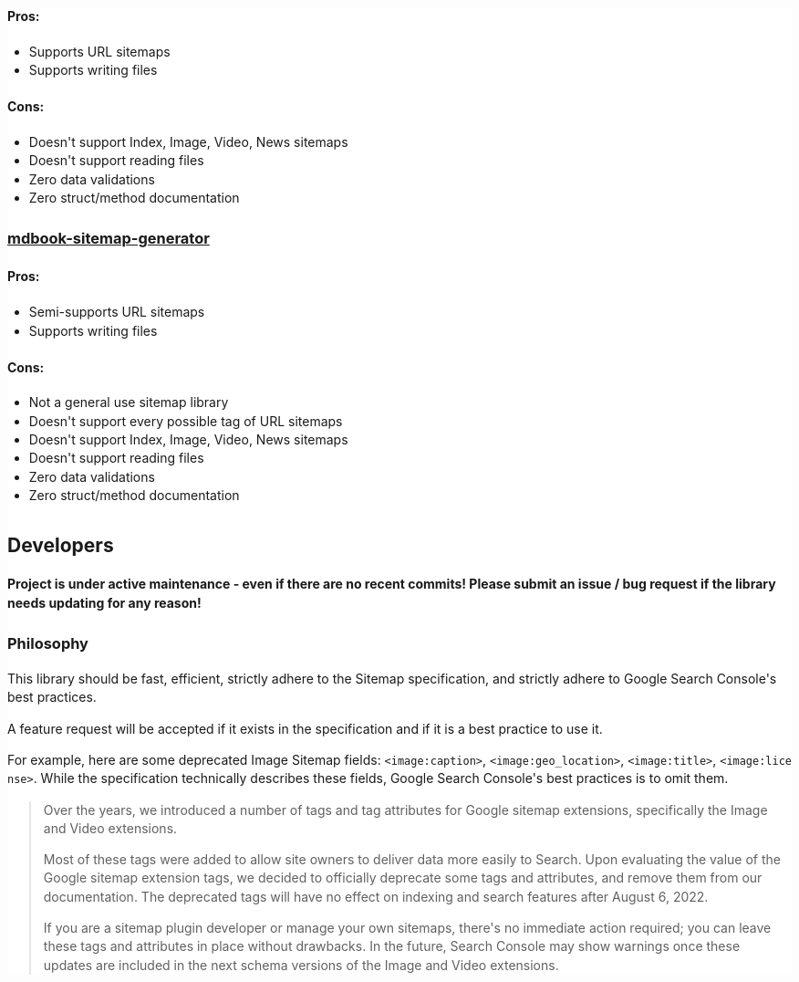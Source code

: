 #### Pros:

- Supports URL sitemaps
- Supports writing files

#### Cons:

- Doesn't support Index, Image, Video, News sitemaps
- Doesn't support reading files
- Zero data validations
- Zero struct/method documentation

### [mdbook-sitemap-generator](https://github.com/rxdn/mdbook-sitemap-generator)

#### Pros:

- Semi-supports URL sitemaps
- Supports writing files

#### Cons:

- Not a general use sitemap library
- Doesn't support every possible tag of URL sitemaps
- Doesn't support Index, Image, Video, News sitemaps
- Doesn't support reading files
- Zero data validations
- Zero struct/method documentation

## Developers

**Project is under active maintenance - even if there are no recent commits!
Please submit an issue / bug request if the library needs updating for any
reason!**

### Philosophy

This library should be fast, efficient, strictly adhere to the Sitemap
specification, and strictly adhere to Google Search Console's best practices.

A feature request will be accepted if it exists in the specification and if it
is a best practice to use it.

For example, here are some deprecated Image Sitemap fields: `<image:caption>`,
`<image:geo_location>`, `<image:title>`, `<image:license>`. While the
specification technically describes these fields, Google Search Console's best
practices is to omit them.

> Over the years, we introduced a number of tags and tag attributes for Google
> sitemap extensions, specifically the Image and Video extensions.
>
> Most of these tags were added to allow site owners to deliver data more easily
> to Search. Upon evaluating the value of the Google sitemap extension tags, we
> decided to officially deprecate some tags and attributes, and remove them from
> our documentation. The deprecated tags will have no effect on indexing and
> search features after August 6, 2022.
>
> If you are a sitemap plugin developer or manage your own sitemaps, there's no
> immediate action required; you can leave these tags and attributes in place
> without drawbacks. In the future, Search Console may show warnings once these
> updates are included in the next schema versions of the Image and Video
> extensions.
